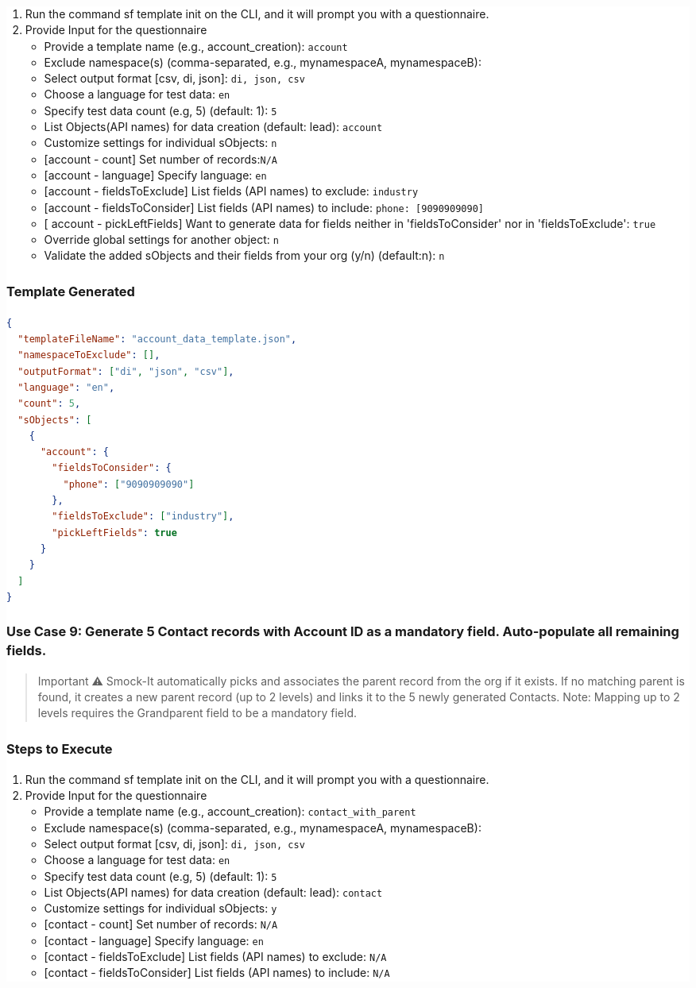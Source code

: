 1. Run the command sf template init on the CLI, and it will prompt you with a questionnaire.
2. Provide Input for the questionnaire
   * Provide a template name (e.g., account\_creation): `account`  
   * Exclude namespace(s) (comma-separated, e.g., mynamespaceA, mynamespaceB):   
   * Select output format \[csv, di, json\]: `di, json, csv`  
   * Choose a language for test data: `en`
   * Specify test data count (e.g, 5\) (default: 1): `5`
   * List Objects(API names) for data creation (default: lead): `account`
   * Customize settings for individual sObjects: `n`
   * \[account \- count\] Set number of records:`N/A`
   * \[account \- language\] Specify language: `en`
   * \[account \- fieldsToExclude\] List fields (API names) to exclude: `industry`
   * \[account \- fieldsToConsider\] List fields (API names) to include: `phone: [9090909090]`
   * \[ account \- pickLeftFields\] Want to generate data for fields neither in 'fieldsToConsider' nor in 'fieldsToExclude': `true`
   * Override global settings for another object: `n`  
   * Validate the added sObjects and their fields from your org (y/n) (default:n): `n`
     
### Template Generated

```json
{
  "templateFileName": "account_data_template.json",
  "namespaceToExclude": [],
  "outputFormat": ["di", "json", "csv"],
  "language": "en",
  "count": 5,
  "sObjects": [
    {
      "account": {
        "fieldsToConsider": {
          "phone": ["9090909090"]
        },
        "fieldsToExclude": ["industry"],
        "pickLeftFields": true
      }
    }
  ]
}
```
### Use Case 9: Generate 5 Contact records with Account ID as a mandatory field. Auto-populate all remaining fields.

> Important ⚠️  Smock-It automatically picks and associates the parent record from the org if it exists. If no matching parent is found, it creates a new parent record (up to 2 levels) and links it to the 5 newly generated Contacts. Note: Mapping up to 2 levels requires the Grandparent field to be a mandatory field. 

### Steps to Execute

1. Run the command sf template init on the CLI, and it will prompt you with a questionnaire.
2. Provide Input for the questionnaire
   * Provide a template name (e.g., account\_creation): `contact_with_parent`  
   * Exclude namespace(s) (comma-separated, e.g., mynamespaceA, mynamespaceB):   
   * Select output format \[csv, di, json\]: `di, json, csv`  
   * Choose a language for test data: `en`
   * Specify test data count (e.g, 5\) (default: 1): `5`
   * List Objects(API names) for data creation (default: lead): `contact`
   * Customize settings for individual sObjects: `y`
   * \[contact \- count\] Set number of records: `N/A`
   * \[contact \- language\] Specify language: `en`
   * \[contact \- fieldsToExclude\] List fields (API names) to exclude: `N/A`
   * \[contact \- fieldsToConsider\] List fields (API names) to include: `N/A`